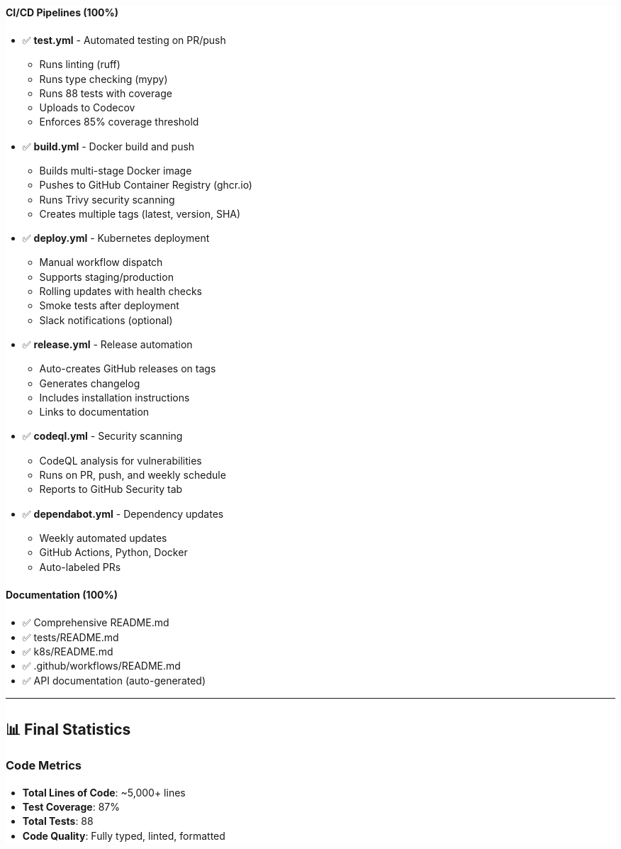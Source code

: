 #### CI/CD Pipelines (100%)
- ✅ **test.yml** - Automated testing on PR/push
  - Runs linting (ruff)
  - Runs type checking (mypy)
  - Runs 88 tests with coverage
  - Uploads to Codecov
  - Enforces 85% coverage threshold

- ✅ **build.yml** - Docker build and push
  - Builds multi-stage Docker image
  - Pushes to GitHub Container Registry (ghcr.io)
  - Runs Trivy security scanning
  - Creates multiple tags (latest, version, SHA)

- ✅ **deploy.yml** - Kubernetes deployment
  - Manual workflow dispatch
  - Supports staging/production
  - Rolling updates with health checks
  - Smoke tests after deployment
  - Slack notifications (optional)

- ✅ **release.yml** - Release automation
  - Auto-creates GitHub releases on tags
  - Generates changelog
  - Includes installation instructions
  - Links to documentation

- ✅ **codeql.yml** - Security scanning
  - CodeQL analysis for vulnerabilities
  - Runs on PR, push, and weekly schedule
  - Reports to GitHub Security tab

- ✅ **dependabot.yml** - Dependency updates
  - Weekly automated updates
  - GitHub Actions, Python, Docker
  - Auto-labeled PRs

#### Documentation (100%)
- ✅ Comprehensive README.md
- ✅ tests/README.md
- ✅ k8s/README.md
- ✅ .github/workflows/README.md
- ✅ API documentation (auto-generated)

---

## 📊 Final Statistics

### Code Metrics
- **Total Lines of Code**: ~5,000+ lines
- **Test Coverage**: 87%
- **Total Tests**: 88
- **Code Quality**: Fully typed, linted, formatted

